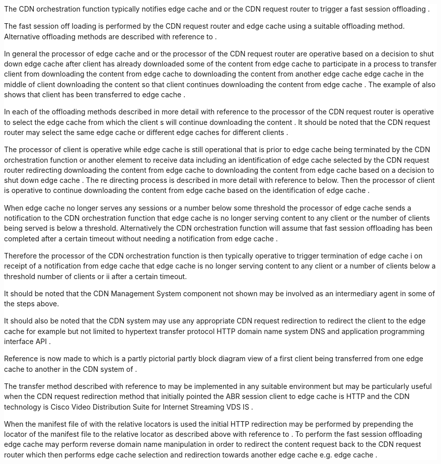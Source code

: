 The CDN orchestration function typically notifies edge cache and or the CDN request router to trigger a fast session offloading .

The fast session off loading is performed by the CDN request router and edge cache using a suitable offloading method. Alternative offloading methods are described with reference to .

In general the processor of edge cache and or the processor of the CDN request router are operative based on a decision to shut down edge cache after client has already downloaded some of the content from edge cache to participate in a process to transfer client from downloading the content from edge cache to downloading the content from another edge cache edge cache in the middle of client downloading the content so that client continues downloading the content from edge cache . The example of also shows that client has been transferred to edge cache .

In each of the offloading methods described in more detail with reference to the processor of the CDN request router is operative to select the edge cache from which the client s will continue downloading the content . It should be noted that the CDN request router may select the same edge cache or different edge caches for different clients .

The processor of client is operative while edge cache is still operational that is prior to edge cache being terminated by the CDN orchestration function or another element to receive data including an identification of edge cache selected by the CDN request router redirecting downloading the content from edge cache to downloading the content from edge cache based on a decision to shut down edge cache . The re directing process is described in more detail with reference to below. Then the processor of client is operative to continue downloading the content from edge cache based on the identification of edge cache .

When edge cache no longer serves any sessions or a number below some threshold the processor of edge cache sends a notification to the CDN orchestration function that edge cache is no longer serving content to any client or the number of clients being served is below a threshold. Alternatively the CDN orchestration function will assume that fast session offloading has been completed after a certain timeout without needing a notification from edge cache .

Therefore the processor of the CDN orchestration function is then typically operative to trigger termination of edge cache i on receipt of a notification from edge cache that edge cache is no longer serving content to any client or a number of clients below a threshold number of clients or ii after a certain timeout.

It should be noted that the CDN Management System component not shown may be involved as an intermediary agent in some of the steps above.

It should also be noted that the CDN system may use any appropriate CDN request redirection to redirect the client to the edge cache for example but not limited to hypertext transfer protocol HTTP domain name system DNS and application programming interface API .

Reference is now made to which is a partly pictorial partly block diagram view of a first client being transferred from one edge cache to another in the CDN system of .

The transfer method described with reference to may be implemented in any suitable environment but may be particularly useful when the CDN request redirection method that initially pointed the ABR session client to edge cache is HTTP and the CDN technology is Cisco Video Distribution Suite for Internet Streaming VDS IS .

When the manifest file of with the relative locators is used the initial HTTP redirection may be performed by prepending the locator of the manifest file to the relative locator as described above with reference to . To perform the fast session offloading edge cache may perform reverse domain name manipulation in order to redirect the content request back to the CDN request router which then performs edge cache selection and redirection towards another edge cache e.g. edge cache .
